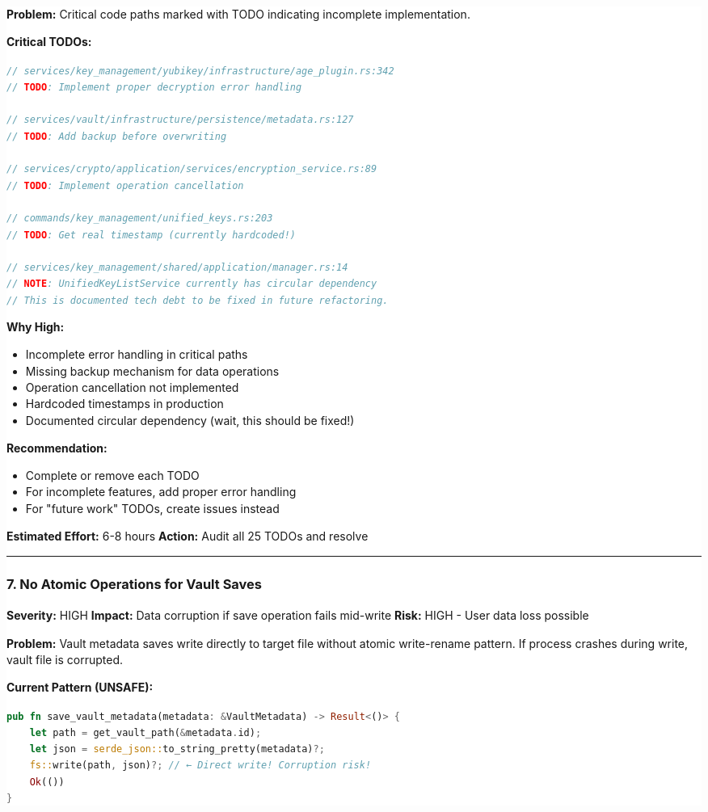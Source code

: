 **Problem:**
Critical code paths marked with TODO indicating incomplete implementation.

**Critical TODOs:**
```rust
// services/key_management/yubikey/infrastructure/age_plugin.rs:342
// TODO: Implement proper decryption error handling

// services/vault/infrastructure/persistence/metadata.rs:127
// TODO: Add backup before overwriting

// services/crypto/application/services/encryption_service.rs:89
// TODO: Implement operation cancellation

// commands/key_management/unified_keys.rs:203
// TODO: Get real timestamp (currently hardcoded!)

// services/key_management/shared/application/manager.rs:14
// NOTE: UnifiedKeyListService currently has circular dependency
// This is documented tech debt to be fixed in future refactoring.
```

**Why High:**
- Incomplete error handling in critical paths
- Missing backup mechanism for data operations
- Operation cancellation not implemented
- Hardcoded timestamps in production
- Documented circular dependency (wait, this should be fixed!)

**Recommendation:**
- Complete or remove each TODO
- For incomplete features, add proper error handling
- For "future work" TODOs, create issues instead

**Estimated Effort:** 6-8 hours
**Action:** Audit all 25 TODOs and resolve

---

### 7. No Atomic Operations for Vault Saves

**Severity:** HIGH
**Impact:** Data corruption if save operation fails mid-write
**Risk:** HIGH - User data loss possible

**Problem:**
Vault metadata saves write directly to target file without atomic write-rename pattern. If process crashes during write, vault file is corrupted.

**Current Pattern (UNSAFE):**
```rust
pub fn save_vault_metadata(metadata: &VaultMetadata) -> Result<()> {
    let path = get_vault_path(&metadata.id);
    let json = serde_json::to_string_pretty(metadata)?;
    fs::write(path, json)?; // ← Direct write! Corruption risk!
    Ok(())
}
```
